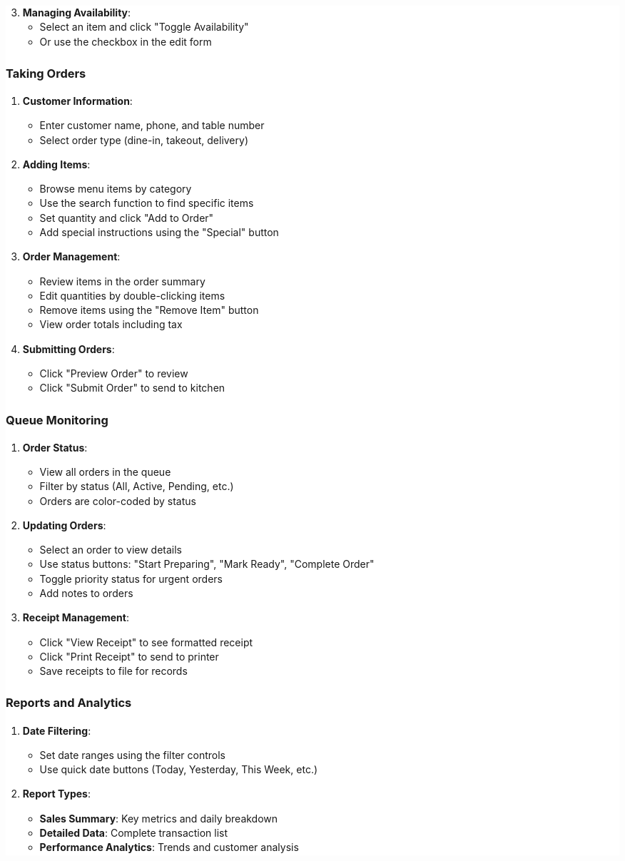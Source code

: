 3. **Managing Availability**:
   - Select an item and click "Toggle Availability"
   - Or use the checkbox in the edit form

### Taking Orders

1. **Customer Information**:
   - Enter customer name, phone, and table number
   - Select order type (dine-in, takeout, delivery)

2. **Adding Items**:
   - Browse menu items by category
   - Use the search function to find specific items
   - Set quantity and click "Add to Order"
   - Add special instructions using the "Special" button

3. **Order Management**:
   - Review items in the order summary
   - Edit quantities by double-clicking items
   - Remove items using the "Remove Item" button
   - View order totals including tax

4. **Submitting Orders**:
   - Click "Preview Order" to review
   - Click "Submit Order" to send to kitchen

### Queue Monitoring

1. **Order Status**:
   - View all orders in the queue
   - Filter by status (All, Active, Pending, etc.)
   - Orders are color-coded by status

2. **Updating Orders**:
   - Select an order to view details
   - Use status buttons: "Start Preparing", "Mark Ready", "Complete Order"
   - Toggle priority status for urgent orders
   - Add notes to orders

3. **Receipt Management**:
   - Click "View Receipt" to see formatted receipt
   - Click "Print Receipt" to send to printer
   - Save receipts to file for records

### Reports and Analytics

1. **Date Filtering**:
   - Set date ranges using the filter controls
   - Use quick date buttons (Today, Yesterday, This Week, etc.)

2. **Report Types**:
   - **Sales Summary**: Key metrics and daily breakdown
   - **Detailed Data**: Complete transaction list
   - **Performance Analytics**: Trends and customer analysis
